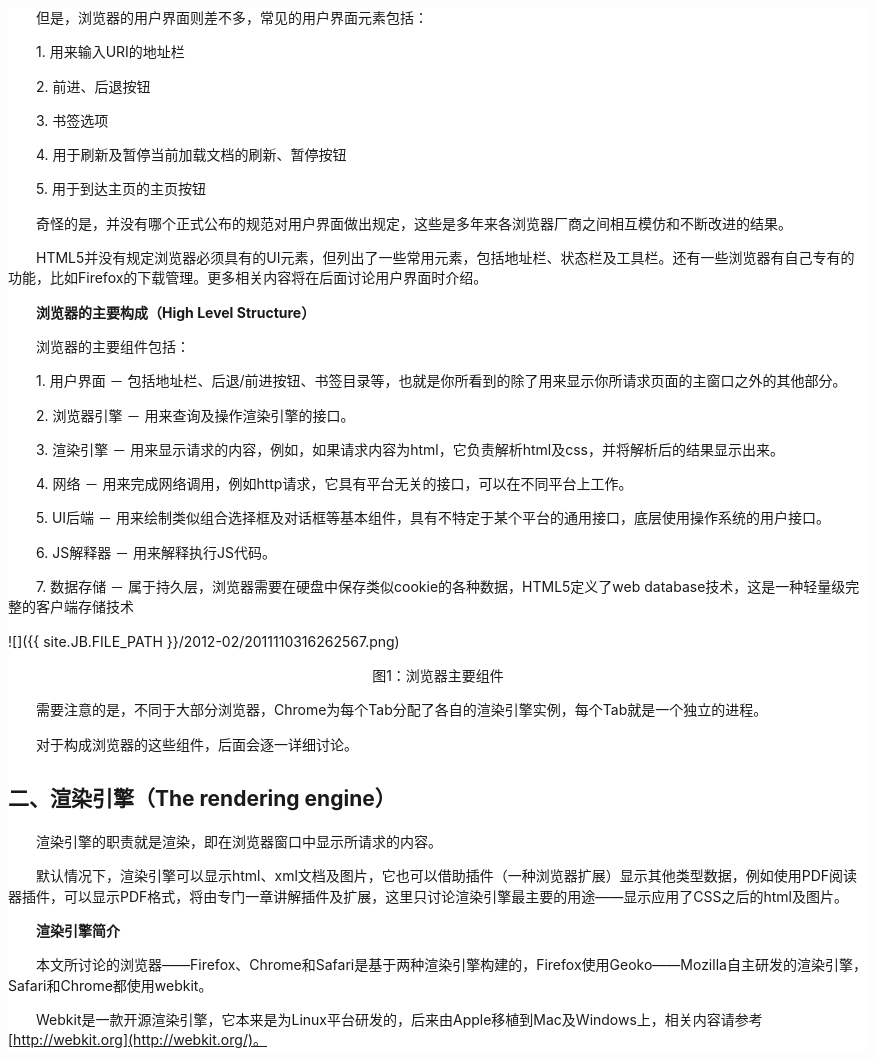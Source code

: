 　　但是，浏览器的用户界面则差不多，常见的用户界面元素包括：

　　1. 用来输入URI的地址栏

　　2. 前进、后退按钮

　　3. 书签选项

　　4. 用于刷新及暂停当前加载文档的刷新、暂停按钮

　　5. 用于到达主页的主页按钮

　　奇怪的是，并没有哪个正式公布的规范对用户界面做出规定，这些是多年来各浏览器厂商之间相互模仿和不断改进的结果。

　　HTML5并没有规定浏览器必须具有的UI元素，但列出了一些常用元素，包括地址栏、状态栏及工具栏。还有一些浏览器有自己专有的功能，比如Firefox的下载管理。更多相关内容将在后面讨论用户界面时介绍。

　　**浏览器的主要构成（High Level Structure）**

　　浏览器的主要组件包括：

　　1. 用户界面 －
包括地址栏、后退/前进按钮、书签目录等，也就是你所看到的除了用来显示你所请求页面的主窗口之外的其他部分。

　　2. 浏览器引擎 － 用来查询及操作渲染引擎的接口。

　　3. 渲染引擎 －
用来显示请求的内容，例如，如果请求内容为html，它负责解析html及css，并将解析后的结果显示出来。

　　4. 网络 －
用来完成网络调用，例如http请求，它具有平台无关的接口，可以在不同平台上工作。

　　5. UI后端 －
用来绘制类似组合选择框及对话框等基本组件，具有不特定于某个平台的通用接口，底层使用操作系统的用户接口。

　　6. JS解释器 － 用来解释执行JS代码。

　　7. 数据存储 －
属于持久层，浏览器需要在硬盘中保存类似cookie的各种数据，HTML5定义了web
database技术，这是一种轻量级完整的客户端存储技术

![]({{ site.JB.FILE_PATH }}/2012-02/2011110316262567.png)

<center>图1：浏览器主要组件</center>

　　需要注意的是，不同于大部分浏览器，Chrome为每个Tab分配了各自的渲染引擎实例，每个Tab就是一个独立的进程。

　　对于构成浏览器的这些组件，后面会逐一详细讨论。

<label id="chapter2" />二、渲染引擎（The rendering engine）
------------------------------------------

　　渲染引擎的职责就是渲染，即在浏览器窗口中显示所请求的内容。

　　默认情况下，渲染引擎可以显示html、xml文档及图片，它也可以借助插件（一种浏览器扩展）显示其他类型数据，例如使用PDF阅读器插件，可以显示PDF格式，将由专门一章讲解插件及扩展，这里只讨论渲染引擎最主要的用途——显示应用了CSS之后的html及图片。

　　**渲染引擎简介**

　　本文所讨论的浏览器——Firefox、Chrome和Safari是基于两种渲染引擎构建的，Firefox使用Geoko——Mozilla自主研发的渲染引擎，Safari和Chrome都使用webkit。

　　Webkit是一款开源渲染引擎，它本来是为Linux平台研发的，后来由Apple移植到Mac及Windows上，相关内容请参考[http://webkit.org](http://webkit.org/)。
